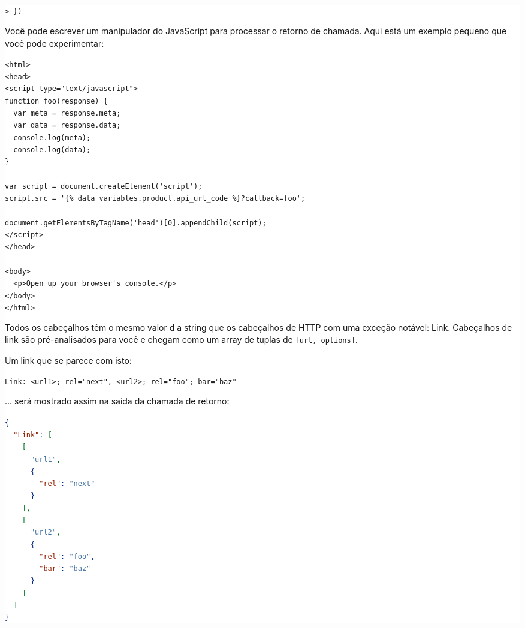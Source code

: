 ```shell
> })
```

Você pode escrever um manipulador do JavaScript para processar o retorno de chamada. Aqui está um exemplo pequeno que você pode experimentar:

    <html>
    <head>
    <script type="text/javascript">
    function foo(response) {
      var meta = response.meta;
      var data = response.data;
      console.log(meta);
      console.log(data);
    }
    
    var script = document.createElement('script');
    script.src = '{% data variables.product.api_url_code %}?callback=foo';
    
    document.getElementsByTagName('head')[0].appendChild(script);
    </script>
    </head>
    
    <body>
      <p>Open up your browser's console.</p>
    </body>
    </html>

Todos os cabeçalhos têm o mesmo valor d a string que os cabeçalhos de HTTP com uma exceção notável: Link.  Cabeçalhos de link são pré-analisados para você e chegam como um array de tuplas de `[url, options]`.

Um link que se parece com isto:

    Link: <url1>; rel="next", <url2>; rel="foo"; bar="baz"

... será mostrado assim na saída da chamada de retorno:

```json
{
  "Link": [
    [
      "url1",
      {
        "rel": "next"
      }
    ],
    [
      "url2",
      {
        "rel": "foo",
        "bar": "baz"
      }
    ]
  ]
}
```


[rfc]: http://tools.ietf.org/html/rfc6570
[uri]: https://github.com/hannesg/uri_template
[pagination-guide]: /guides/traversing-with-pagination